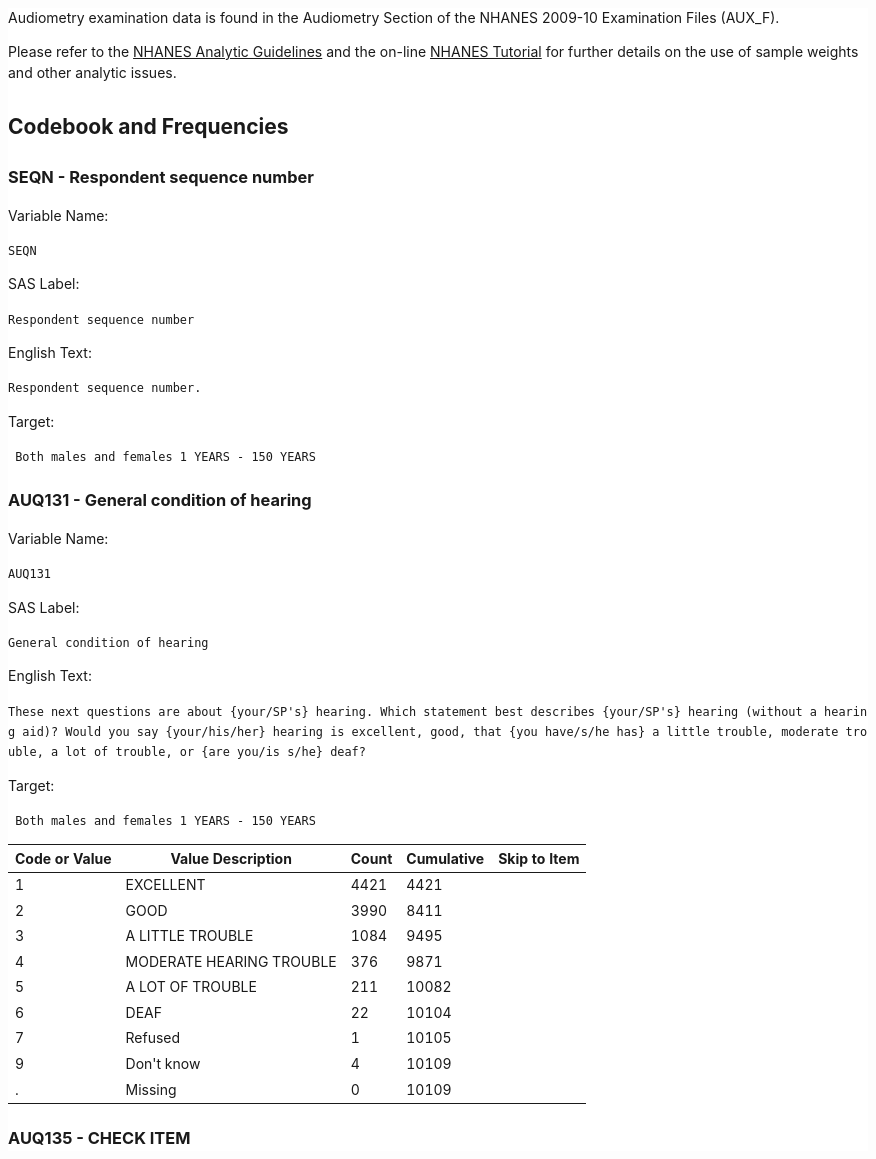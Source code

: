 Audiometry examination data is found in the Audiometry Section of the NHANES
2009-10 Examination Files (AUX_F).  
  
Please refer to the [NHANES Analytic
Guidelines](https://wwwn.cdc.gov/nchs/nhanes/analyticguidelines.aspx) and the
on-line [NHANES Tutorial](https://www.cdc.gov/nchs/tutorials/) for further
details on the use of sample weights and other analytic issues.  
  

## Codebook and Frequencies

### SEQN - Respondent sequence number

Variable Name:

    SEQN
SAS Label:

    Respondent sequence number
English Text:

    Respondent sequence number.
Target:

     Both males and females 1 YEARS - 150 YEARS

### AUQ131 - General condition of hearing

Variable Name:

    AUQ131 
SAS Label:

    General condition of hearing
English Text:

    These next questions are about {your/SP's} hearing. Which statement best describes {your/SP's} hearing (without a hearing aid)? Would you say {your/his/her} hearing is excellent, good, that {you have/s/he has} a little trouble, moderate trouble, a lot of trouble, or {are you/is s/he} deaf?
Target:

     Both males and females 1 YEARS - 150 YEARS
Code or Value | Value Description | Count | Cumulative | Skip to Item  
---|---|---|---|---  
1 | EXCELLENT | 4421 | 4421 |   
2 | GOOD | 3990 | 8411 |   
3 | A LITTLE TROUBLE | 1084 | 9495 |   
4 | MODERATE HEARING TROUBLE | 376 | 9871 |   
5 | A LOT OF TROUBLE | 211 | 10082 |   
6 | DEAF | 22 | 10104 |   
7 | Refused | 1 | 10105 |   
9 | Don't know | 4 | 10109 |   
. | Missing | 0 | 10109 |   
  
### AUQ135 - CHECK ITEM
